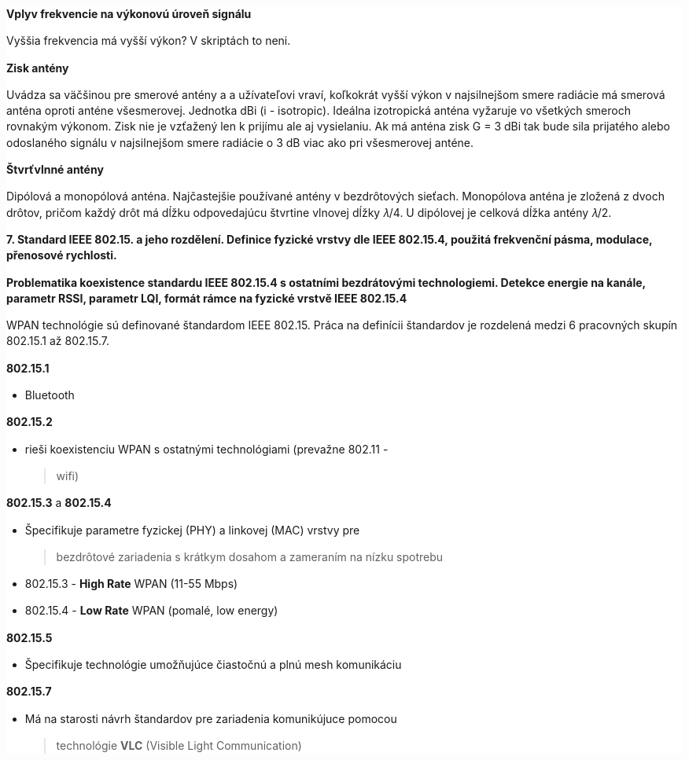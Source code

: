 **Vplyv frekvencie na výkonovú úroveň signálu**

Vyššia frekvencia má vyšší výkon? V skriptách to neni.

**Zisk antény**

Uvádza sa väčšinou pre smerové antény a a užívateľovi vraví, koľkokrát
vyšší výkon v najsilnejšom smere radiácie má smerová anténa oproti
anténe všesmerovej. Jednotka dBi (i - isotropic). Ideálna izotropická
anténa vyžaruje vo všetkých smeroch rovnakým výkonom. Zisk nie je
vzťažený len k prijímu ale aj vysielaniu. Ak má anténa zisk G = 3 dBi
tak bude sila prijatého alebo odoslaného signálu v najsilnejšom smere
radiácie o 3 dB viac ako pri všesmerovej anténe.

**Štvrťvlnné antény**

Dipólová a monopólová anténa. Najčastejšie používané antény v
bezdrôtových sieťach. Monopólova anténa je zložená z dvoch drôtov,
pričom každý drôt má dĺžku odpovedajúcu štvrtine vlnovej dĺžky 𝜆/4. U
dipólovej je celková dĺžka antény 𝜆/2.

**7. Standard IEEE 802.15. a jeho rozdělení. Definice fyzické vrstvy dle
IEEE 802.15.4, použitá frekvenční pásma, modulace, přenosové
rychlosti.**

**Problematika koexistence standardu IEEE 802.15.4 s ostatními
bezdrátovými technologiemi. Detekce energie na kanále, parametr RSSI,
parametr LQI, formát rámce na fyzické vrstvě IEEE 802.15.4**

WPAN technológie sú definované štandardom IEEE 802.15. Práca na
definícii štandardov je rozdelená medzi 6 pracovných skupín 802.15.1 až
802.15.7.

**802.15.1**

-   Bluetooth

**802.15.2**

-   rieši koexistenciu WPAN s ostatnými technológiami (prevažne 802.11 -
    > wifi)

**802.15.3** a **802.15.4**

-   Špecifikuje parametre fyzickej (PHY) a linkovej (MAC) vrstvy pre
    > bezdrôtové zariadenia s krátkym dosahom a zameraním na nízku
    > spotrebu

-   802.15.3 - **High Rate** WPAN (11-55 Mbps)

-   802.15.4 - **Low Rate** WPAN (pomalé, low energy)

**802.15.5**

-   Špecifikuje technológie umožňujúce čiastočnú a plnú mesh komunikáciu

**802.15.7**

-   Má na starosti návrh štandardov pre zariadenia komunikújuce pomocou
    > technológie **VLC** (Visible Light Communication)
